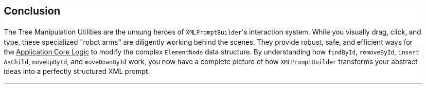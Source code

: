 ## Conclusion

The Tree Manipulation Utilities are the unsung heroes of `XMLPromptBuilder`'s interaction system. While you visually drag, click, and type, these specialized "robot arms" are diligently working behind the scenes. They provide robust, safe, and efficient ways for the [Application Core Logic](06_application_core_logic_.md) to modify the complex `ElementNode` data structure. By understanding how `findById`, `removeById`, `insertAsChild`, `moveUpById`, and `moveDownById` work, you now have a complete picture of how `XMLPromptBuilder` transforms your abstract ideas into a perfectly structured XML prompt.

---
